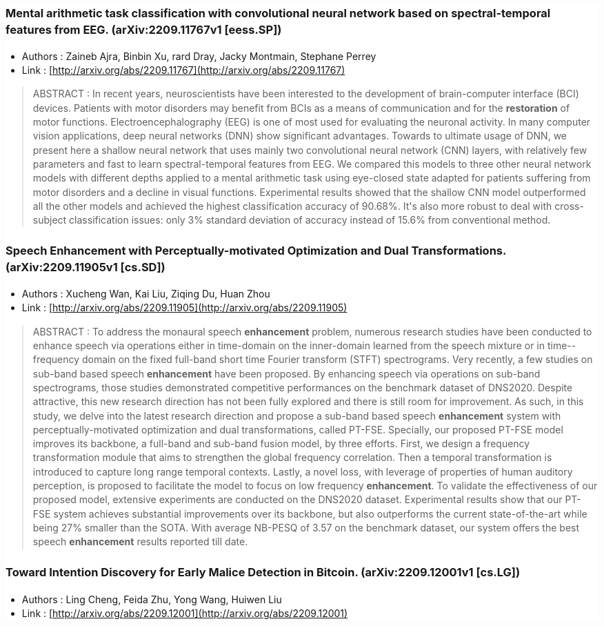 ### Mental arithmetic task classification with convolutional neural network based on spectral-temporal features from EEG. (arXiv:2209.11767v1 [eess.SP])
- Authors : Zaineb Ajra, Binbin Xu, rard Dray, Jacky Montmain, Stephane Perrey
- Link : [http://arxiv.org/abs/2209.11767](http://arxiv.org/abs/2209.11767)
> ABSTRACT  :  In recent years, neuroscientists have been interested to the development of brain-computer interface (BCI) devices. Patients with motor disorders may benefit from BCIs as a means of communication and for the **restoration** of motor functions. Electroencephalography (EEG) is one of most used for evaluating the neuronal activity. In many computer vision applications, deep neural networks (DNN) show significant advantages. Towards to ultimate usage of DNN, we present here a shallow neural network that uses mainly two convolutional neural network (CNN) layers, with relatively few parameters and fast to learn spectral-temporal features from EEG. We compared this models to three other neural network models with different depths applied to a mental arithmetic task using eye-closed state adapted for patients suffering from motor disorders and a decline in visual functions. Experimental results showed that the shallow CNN model outperformed all the other models and achieved the highest classification accuracy of 90.68%. It's also more robust to deal with cross-subject classification issues: only 3% standard deviation of accuracy instead of 15.6% from conventional method.  
### Speech **Enhancement** with Perceptually-motivated Optimization and Dual Transformations. (arXiv:2209.11905v1 [cs.SD])
- Authors : Xucheng Wan, Kai Liu, Ziqing Du, Huan Zhou
- Link : [http://arxiv.org/abs/2209.11905](http://arxiv.org/abs/2209.11905)
> ABSTRACT  :  To address the monaural speech **enhancement** problem, numerous research studies have been conducted to enhance speech via operations either in time-domain on the inner-domain learned from the speech mixture or in time--frequency domain on the fixed full-band short time Fourier transform (STFT) spectrograms. Very recently, a few studies on sub-band based speech **enhancement** have been proposed. By enhancing speech via operations on sub-band spectrograms, those studies demonstrated competitive performances on the benchmark dataset of DNS2020. Despite attractive, this new research direction has not been fully explored and there is still room for improvement. As such, in this study, we delve into the latest research direction and propose a sub-band based speech **enhancement** system with perceptually-motivated optimization and dual transformations, called PT-FSE. Specially, our proposed PT-FSE model improves its backbone, a full-band and sub-band fusion model, by three efforts. First, we design a frequency transformation module that aims to strengthen the global frequency correlation. Then a temporal transformation is introduced to capture long range temporal contexts. Lastly, a novel loss, with leverage of properties of human auditory perception, is proposed to facilitate the model to focus on low frequency **enhancement**. To validate the effectiveness of our proposed model, extensive experiments are conducted on the DNS2020 dataset. Experimental results show that our PT-FSE system achieves substantial improvements over its backbone, but also outperforms the current state-of-the-art while being 27\% smaller than the SOTA. With average NB-PESQ of 3.57 on the benchmark dataset, our system offers the best speech **enhancement** results reported till date.  
### Toward Intention Discovery for Early Malice Detection in Bitcoin. (arXiv:2209.12001v1 [cs.LG])
- Authors : Ling Cheng, Feida Zhu, Yong Wang, Huiwen Liu
- Link : [http://arxiv.org/abs/2209.12001](http://arxiv.org/abs/2209.12001)